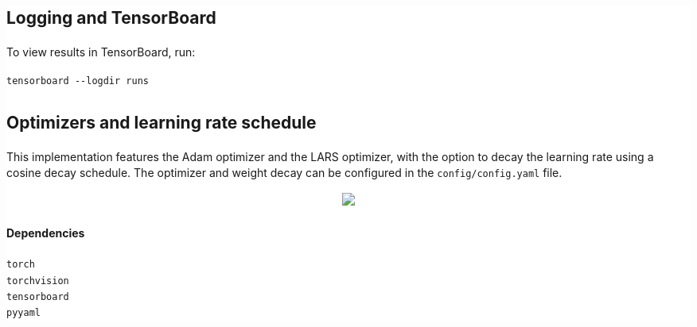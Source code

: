 ## Logging and TensorBoard
To view results in TensorBoard, run:
```
tensorboard --logdir runs
```

## Optimizers and learning rate schedule
This implementation features the Adam optimizer and the LARS optimizer, with the option to decay the learning rate using a cosine decay schedule. The optimizer and weight decay can be configured in the `config/config.yaml` file.
<p align="center">
  <img src="https://github.com/Spijkervet/SimCLR/blob/master/media/lr_cosine_decay_schedule.png?raw=true" width="400"/>
</p>

#### Dependencies
```
torch
torchvision
tensorboard
pyyaml
```
